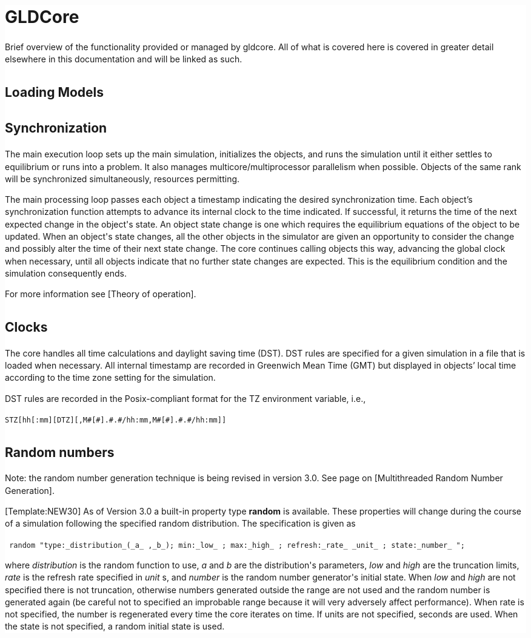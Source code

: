 # GLDCore
Brief overview of the functionality provided or managed by gldcore. All of what is covered here is covered in greater detail elsewhere in this documentation and will be linked as such.


## Loading Models

## Synchronization

The main execution loop sets up the main simulation, initializes the objects, and runs the simulation until it either settles to equilibrium or runs into a problem. It also manages multicore/multiprocessor parallelism when possible. Objects of the same rank will be synchronized simultaneously, resources permitting. 

The main processing loop passes each object a timestamp indicating the desired synchronization time. Each object’s synchronization function attempts to advance its internal clock to the time indicated. If successful, it returns the time of the next expected change in the object's state. An object state change is one which requires the equilibrium equations of the object to be updated. When an object's state changes, all the other objects in the simulator are given an opportunity to consider the change and possibly alter the time of their next state change. The core continues calling objects this way, advancing the global clock when necessary, until all objects indicate that no further state changes are expected. This is the equilibrium condition and the simulation consequently ends. 

For more information see [Theory of operation]. 

## Clocks

The core handles all time calculations and daylight saving time (DST). DST rules are specified for a given simulation in a file that is loaded when necessary. All internal timestamp are recorded in Greenwich Mean Time (GMT) but displayed in objects’ local time according to the time zone setting for the simulation. 

DST rules are recorded in the Posix-compliant format for the TZ environment variable, i.e., 

`STZ[hh[:mm][DTZ][,M#[#].#.#/hh:mm,M#[#].#.#/hh:mm]]`

## Random numbers

Note: the random number generation technique is being revised in version 3.0. See page on [Multithreaded Random Number Generation]. 

[Template:NEW30] As of Version 3.0 a built-in property type **random** is available. These properties will change during the course of a simulation following the specified random distribution. The specification is given as 
    
    
     random "type:_distribution_(_a_ ,_b_); min:_low_ ; max:_high_ ; refresh:_rate_ _unit_ ; state:_number_ ";
    

where _distribution_ is the random function to use, _a_ and _b_ are the distribution's parameters, _low_ and _high_ are the truncation limits, _rate_ is the refresh rate specified in _unit_ s, and _number_ is the random number generator's initial state. When _low_ and _high_ are not specified there is not truncation, otherwise numbers generated outside the range are not used and the random number is generated again (be careful not to specified an improbable range because it will very adversely affect performance). When rate is not specified, the number is regenerated every time the core iterates on time. If units are not specified, seconds are used. When the state is not specified, a random initial state is used. 
